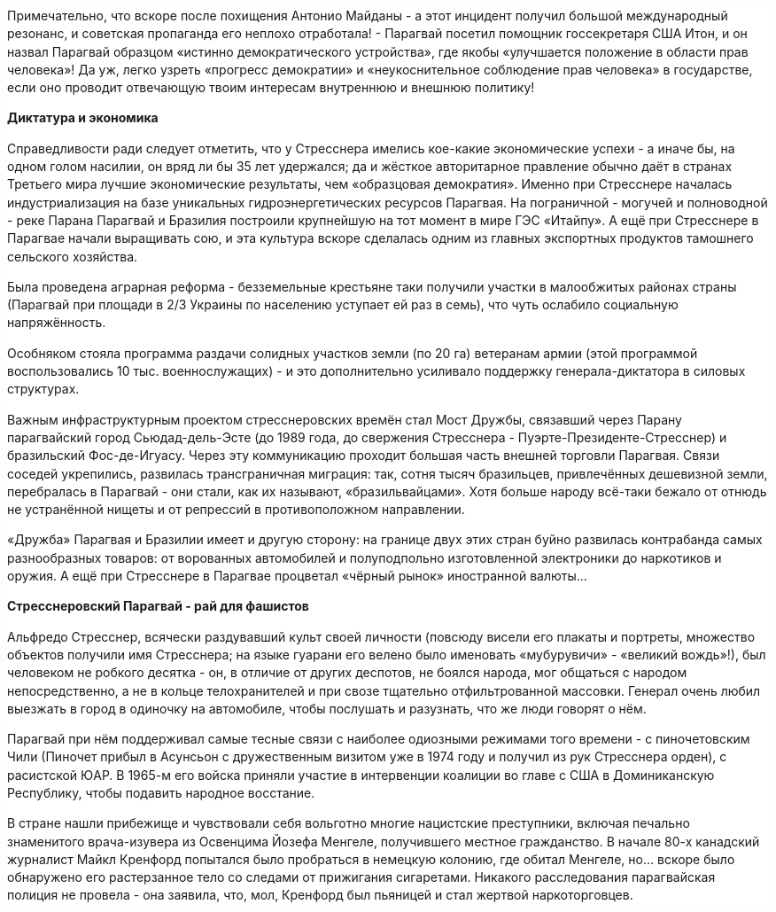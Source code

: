 Примечательно, что вскоре после похищения Антонио Майданы - а этот инцидент получил большой международный резонанс, и советская пропаганда его неплохо отработала! - Парагвай посетил помощник госсекретаря США Итон, и он назвал Парагвай образцом «истинно демократического устройства», где якобы «улучшается положение в области прав человека»! Да уж, легко узреть «прогресс демократии» и «неукоснительное соблюдение прав человека» в государстве, если оно проводит отвечающую твоим интересам внутреннюю и внешнюю политику!

**Диктатура и экономика**

Справедливости ради следует отметить, что у Стресснера имелись кое-какие экономические успехи - а иначе бы, на одном голом насилии, он вряд ли бы 35 лет удержался; да и жёсткое авторитарное правление обычно даёт в странах Третьего мира лучшие экономические результаты, чем «образцовая демократия». Именно при Стресснере началась индустриализация на базе уникальных гидроэнергетических ресурсов Парагвая. На пограничной - могучей и полноводной - реке Парана Парагвай и Бразилия построили крупнейшую на тот момент в мире ГЭС «Итайпу». А ещё при Стресснере в Парагвае начали выращивать сою, и эта культура вскоре сделалась одним из главных экспортных продуктов тамошнего сельского хозяйства.

Была проведена аграрная реформа - безземельные крестьяне таки получили участки в малообжитых районах страны (Парагвай при площади в 2/3 Украины по населению уступает ей раз в семь), что чуть ослабило социальную напряжённость.

Особняком стояла программа раздачи солидных участков земли (по 20 га) ветеранам армии (этой программой воспользовались 10 тыс. военнослужащих) - и это дополнительно усиливало поддержку генерала-диктатора в силовых структурах.

Важным инфраструктурным проектом стресснеровских времён стал Мост Дружбы, связавший через Парану парагвайский город Сьюдад-дель-Эсте (до 1989 года, до свержения Стресснера - Пуэрте-Президенте-Стресснер) и бразильский Фос-де-Игуасу. Через эту коммуникацию проходит большая часть внешней торговли Парагвая. Связи соседей укрепились, развилась трансграничная миграция: так, сотня тысяч бразильцев, привлечённых дешевизной земли, перебралась в Парагвай - они стали, как их называют, «бразильвайцами». Хотя больше народу всё-таки бежало от отнюдь не устранённой нищеты и от репрессий в противоположном направлении.

«Дружба» Парагвая и Бразилии имеет и другую сторону: на границе двух этих стран буйно развилась контрабанда самых разнообразных товаров: от ворованных автомобилей и полуподпольно изготовленной электроники до наркотиков и оружия. А ещё при Стресснере в Парагвае процветал «чёрный рынок» иностранной валюты...

**Стресснеровский Парагвай - рай для фашистов**

Альфредо Стресснер, всячески раздувавший культ своей личности (повсюду висели его плакаты и портреты, множество объектов получили имя Стресснера; на языке гуарани его велено было именовать «мубурувичи» - «великий вождь»!), был человеком не робкого десятка - он, в отличие от других деспотов, не боялся народа, мог общаться с народом непосредственно, а не в кольце телохранителей и при свозе тщательно отфильтрованной массовки. Генерал очень любил выезжать в город в одиночку на автомобиле, чтобы послушать и разузнать, что же люди говорят о нём.

Парагвай при нём поддерживал самые тесные связи с наиболее одиозными режимами того времени - с пиночетовским Чили (Пиночет прибыл в Асунсьон с дружественным визитом уже в 1974 году и получил из рук Стресснера орден), с расистской ЮАР. В 1965-м его войска приняли участие в интервенции коалиции во главе с США в Доминиканскую Республику, чтобы подавить народное восстание.

В стране нашли прибежище и чувствовали себя вольготно многие нацистские преступники, включая печально знаменитого врача-изувера из Освенцима Йозефа Менгеле, получившего местное гражданство. В начале 80-х канадский журналист Майкл Кренфорд попытался было пробраться в немецкую колонию, где обитал Менгеле, но... вскоре было обнаружено его растерзанное тело со следами от прижигания сигаретами. Никакого расследования парагвайская полиция не провела - она заявила, что, мол, Кренфорд был пьяницей и стал жертвой наркоторговцев.
